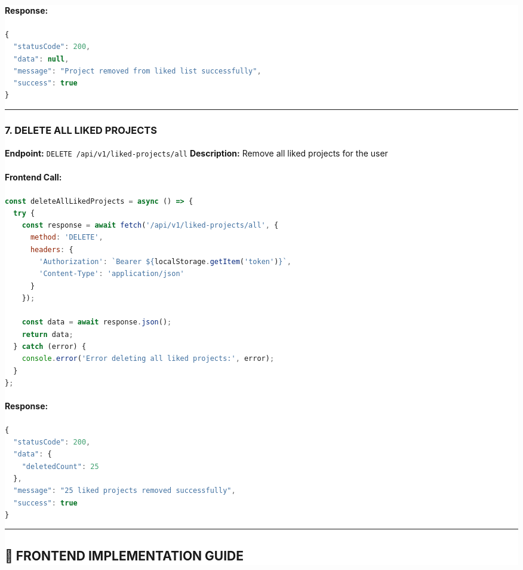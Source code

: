 #### Response:
```javascript
{
  "statusCode": 200,
  "data": null,
  "message": "Project removed from liked list successfully",
  "success": true
}
```

---

### 7. DELETE ALL LIKED PROJECTS
**Endpoint:** `DELETE /api/v1/liked-projects/all`
**Description:** Remove all liked projects for the user

#### Frontend Call:
```javascript
const deleteAllLikedProjects = async () => {
  try {
    const response = await fetch('/api/v1/liked-projects/all', {
      method: 'DELETE',
      headers: {
        'Authorization': `Bearer ${localStorage.getItem('token')}`,
        'Content-Type': 'application/json'
      }
    });
    
    const data = await response.json();
    return data;
  } catch (error) {
    console.error('Error deleting all liked projects:', error);
  }
};
```

#### Response:
```javascript
{
  "statusCode": 200,
  "data": {
    "deletedCount": 25
  },
  "message": "25 liked projects removed successfully",
  "success": true
}
```

---

## 🔧 FRONTEND IMPLEMENTATION GUIDE
